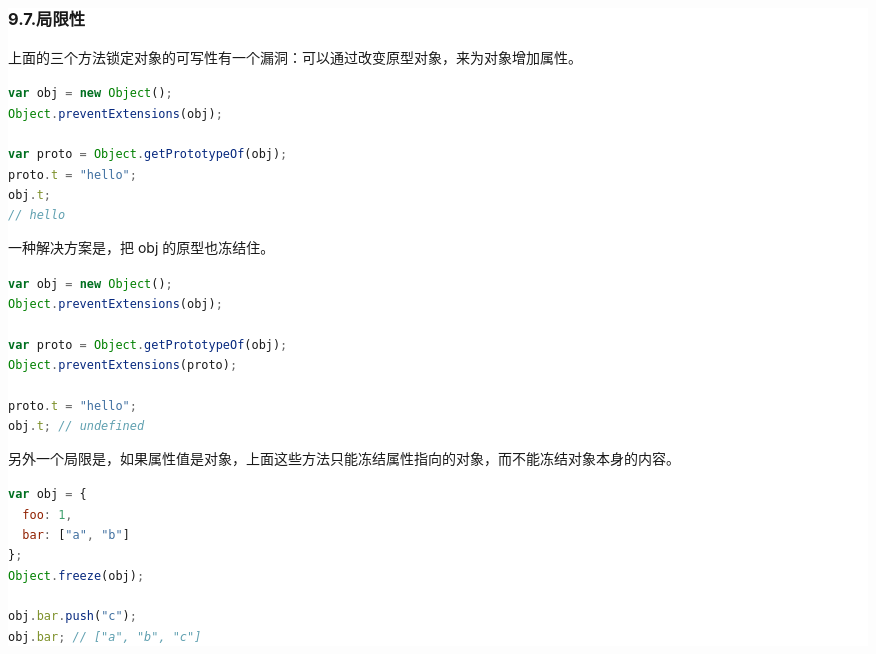 ### 9.7.局限性

上面的三个方法锁定对象的可写性有一个漏洞：可以通过改变原型对象，来为对象增加属性。

```javascript
var obj = new Object();
Object.preventExtensions(obj);

var proto = Object.getPrototypeOf(obj);
proto.t = "hello";
obj.t;
// hello
```

一种解决方案是，把 obj 的原型也冻结住。

```javascript
var obj = new Object();
Object.preventExtensions(obj);

var proto = Object.getPrototypeOf(obj);
Object.preventExtensions(proto);

proto.t = "hello";
obj.t; // undefined
```

另外一个局限是，如果属性值是对象，上面这些方法只能冻结属性指向的对象，而不能冻结对象本身的内容。

```javascript
var obj = {
  foo: 1,
  bar: ["a", "b"]
};
Object.freeze(obj);

obj.bar.push("c");
obj.bar; // ["a", "b", "c"]
```
